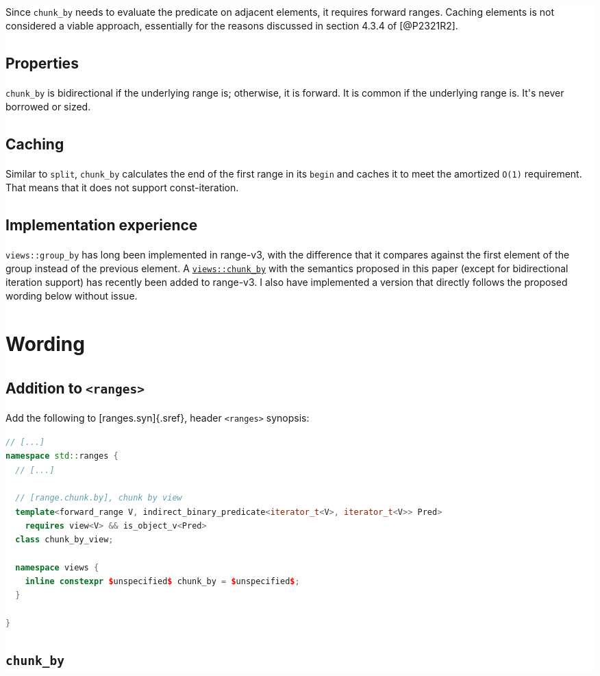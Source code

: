 Since `chunk_by` needs to evaluate the predicate on adjacent elements, it
requires forward ranges. Caching elements is not considered a viable approach,
essentially for the reasons discussed in section 4.3.4 of [@P2321R2].

## Properties

`chunk_by` is bidirectional if the underlying range is; otherwise, it is forward.
It is common if the underlying range is. It's never borrowed or sized.

## Caching
Similar to `split`, `chunk_by` calculates the end of the first range in its
`begin` and caches it to meet the amortized `O(1)` requirement. That means that
it does not support const-iteration.

## Implementation experience

`views::group_by` has long been implemented in range-v3, with the difference that
it compares against the first element of the group instead of the previous element.
A [`views::chunk_by`](https://github.com/ericniebler/range-v3/pull/1648) with
the semantics proposed in this paper (except for bidirectional iteration support) has
recently been added to range-v3. I also have implemented a version that directly
follows the proposed wording below without issue.

# Wording

## Addition to `<ranges>`

Add the following to [ranges.syn]{.sref}, header `<ranges>` synopsis:

```cpp
// [...]
namespace std::ranges {
  // [...]

  // [range.chunk.by], chunk by view
  template<forward_range V, indirect_binary_predicate<iterator_t<V>, iterator_t<V>> Pred>
    requires view<V> && is_object_v<Pred>
  class chunk_by_view;

  namespace views {
    inline constexpr $unspecified$ chunk_by = $unspecified$;
  }

}

```

## `chunk_by`
